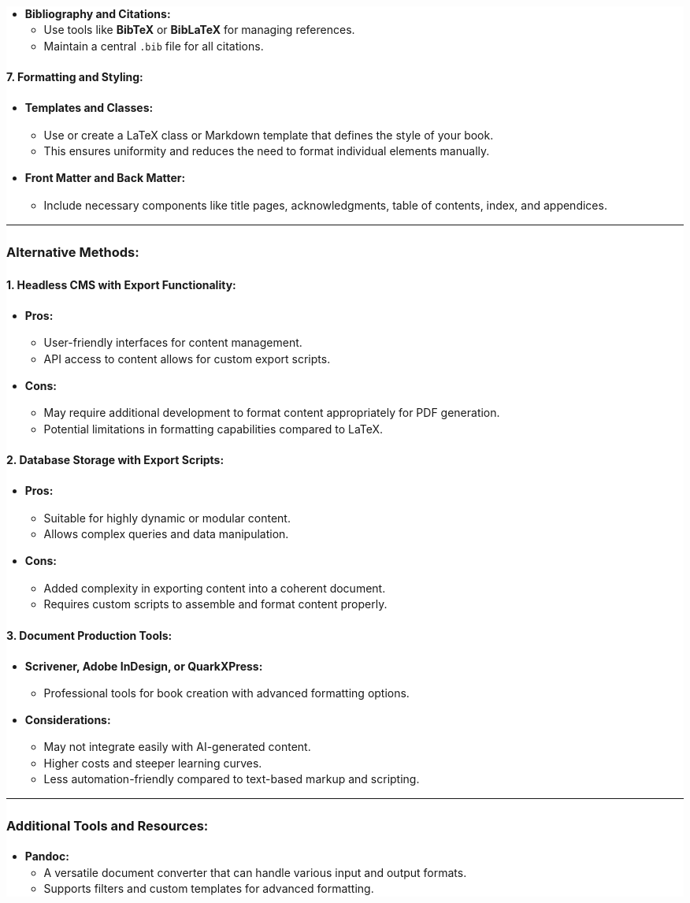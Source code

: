 - **Bibliography and Citations:**
  - Use tools like **BibTeX** or **BibLaTeX** for managing references.
  - Maintain a central `.bib` file for all citations.

#### **7. Formatting and Styling:**

- **Templates and Classes:**
  - Use or create a LaTeX class or Markdown template that defines the style of your book.
  - This ensures uniformity and reduces the need to format individual elements manually.

- **Front Matter and Back Matter:**
  - Include necessary components like title pages, acknowledgments, table of contents, index, and appendices.

---

### **Alternative Methods:**

#### **1. Headless CMS with Export Functionality:**

- **Pros:**
  - User-friendly interfaces for content management.
  - API access to content allows for custom export scripts.

- **Cons:**
  - May require additional development to format content appropriately for PDF generation.
  - Potential limitations in formatting capabilities compared to LaTeX.

#### **2. Database Storage with Export Scripts:**

- **Pros:**
  - Suitable for highly dynamic or modular content.
  - Allows complex queries and data manipulation.

- **Cons:**
  - Added complexity in exporting content into a coherent document.
  - Requires custom scripts to assemble and format content properly.

#### **3. Document Production Tools:**

- **Scrivener, Adobe InDesign, or QuarkXPress:**
  - Professional tools for book creation with advanced formatting options.

- **Considerations:**
  - May not integrate easily with AI-generated content.
  - Higher costs and steeper learning curves.
  - Less automation-friendly compared to text-based markup and scripting.

---

### **Additional Tools and Resources:**

- **Pandoc:**
  - A versatile document converter that can handle various input and output formats.
  - Supports filters and custom templates for advanced formatting.

